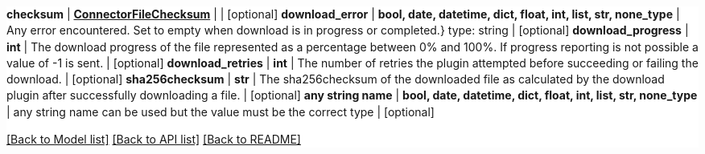 **checksum** | [**ConnectorFileChecksum**](ConnectorFileChecksum.md) |  | [optional] 
**download_error** | **bool, date, datetime, dict, float, int, list, str, none_type** | Any error encountered. Set to empty when download is in progress or completed.} type: string | [optional] 
**download_progress** | **int** | The download progress of the file represented as a percentage between 0% and 100%. If progress reporting is not possible a value of -1 is sent. | [optional] 
**download_retries** | **int** | The number of retries the plugin attempted before succeeding or failing the download. | [optional] 
**sha256checksum** | **str** | The sha256checksum of the downloaded file as calculated by the download plugin after successfully downloading a file. | [optional] 
**any string name** | **bool, date, datetime, dict, float, int, list, str, none_type** | any string name can be used but the value must be the correct type | [optional]

[[Back to Model list]](../README.md#documentation-for-models) [[Back to API list]](../README.md#documentation-for-api-endpoints) [[Back to README]](../README.md)



